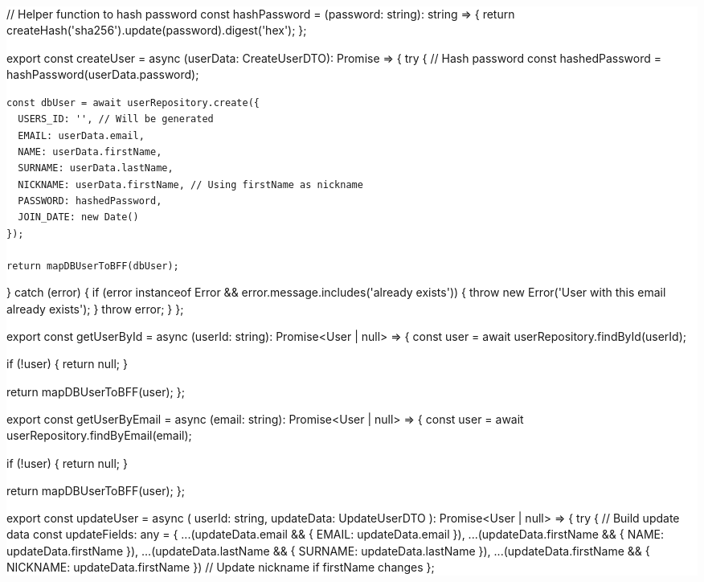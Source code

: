 // Helper function to hash password
const hashPassword = (password: string): string => {
  return createHash('sha256').update(password).digest('hex');
};

export const createUser = async (userData: CreateUserDTO): Promise<User> => {
  try {
    // Hash password
    const hashedPassword = hashPassword(userData.password);

    const dbUser = await userRepository.create({
      USERS_ID: '', // Will be generated
      EMAIL: userData.email,
      NAME: userData.firstName,
      SURNAME: userData.lastName,
      NICKNAME: userData.firstName, // Using firstName as nickname
      PASSWORD: hashedPassword,
      JOIN_DATE: new Date()
    });

    return mapDBUserToBFF(dbUser);
  } catch (error) {
    if (error instanceof Error && error.message.includes('already exists')) {
      throw new Error('User with this email already exists');
    }
    throw error;
  }
};

export const getUserById = async (userId: string): Promise<User | null> => {
  const user = await userRepository.findById(userId);
  
  if (!user) {
    return null;
  }

  return mapDBUserToBFF(user);
};

export const getUserByEmail = async (email: string): Promise<User | null> => {
  const user = await userRepository.findByEmail(email);
  
  if (!user) {
    return null;
  }

  return mapDBUserToBFF(user);
};

export const updateUser = async (
  userId: string,
  updateData: UpdateUserDTO
): Promise<User | null> => {
  try {
    // Build update data
    const updateFields: any = {
      ...(updateData.email && { EMAIL: updateData.email }),
      ...(updateData.firstName && { NAME: updateData.firstName }),
      ...(updateData.lastName && { SURNAME: updateData.lastName }),
      ...(updateData.firstName && { NICKNAME: updateData.firstName }) // Update nickname if firstName changes
    };
